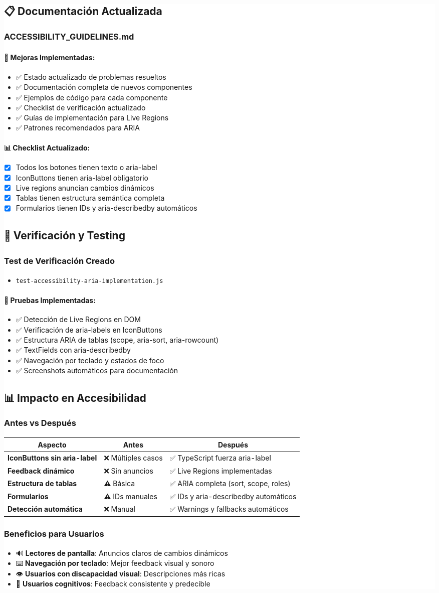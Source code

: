## 📋 Documentación Actualizada

### **ACCESSIBILITY_GUIDELINES.md**

#### 🔧 Mejoras Implementadas:
- ✅ Estado actualizado de problemas resueltos
- ✅ Documentación completa de nuevos componentes
- ✅ Ejemplos de código para cada componente
- ✅ Checklist de verificación actualizado
- ✅ Guías de implementación para Live Regions
- ✅ Patrones recomendados para ARIA

#### 📊 Checklist Actualizado:
- [x] Todos los botones tienen texto o aria-label
- [x] IconButtons tienen aria-label obligatorio
- [x] Live regions anuncian cambios dinámicos
- [x] Tablas tienen estructura semántica completa
- [x] Formularios tienen IDs y aria-describedby automáticos

## 🧪 Verificación y Testing

### **Test de Verificación Creado**
- `test-accessibility-aria-implementation.js`

#### 🔧 Pruebas Implementadas:
- ✅ Detección de Live Regions en DOM
- ✅ Verificación de aria-labels en IconButtons
- ✅ Estructura ARIA de tablas (scope, aria-sort, aria-rowcount)
- ✅ TextFields con aria-describedby
- ✅ Navegación por teclado y estados de foco
- ✅ Screenshots automáticos para documentación

## 📊 Impacto en Accesibilidad

### **Antes vs Después**

| Aspecto | Antes | Después |
|---------|-------|---------|
| **IconButtons sin aria-label** | ❌ Múltiples casos | ✅ TypeScript fuerza aria-label |
| **Feedback dinámico** | ❌ Sin anuncios | ✅ Live Regions implementadas |
| **Estructura de tablas** | ⚠️ Básica | ✅ ARIA completa (sort, scope, roles) |
| **Formularios** | ⚠️ IDs manuales | ✅ IDs y aria-describedby automáticos |
| **Detección automática** | ❌ Manual | ✅ Warnings y fallbacks automáticos |

### **Beneficios para Usuarios**
- 🔊 **Lectores de pantalla**: Anuncios claros de cambios dinámicos
- ⌨️ **Navegación por teclado**: Mejor feedback visual y sonoro
- 👁️ **Usuarios con discapacidad visual**: Descripciones más ricas
- 🧠 **Usuarios cognitivos**: Feedback consistente y predecible
